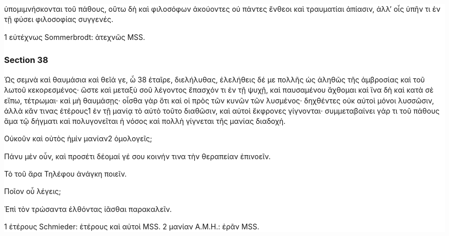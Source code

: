 ὑπομιμνήσκονται τοῦ πάθους, οὕτω δὴ καὶ
φιλοσόφων ἀκούοντες οὐ πάντες ἔνθεοι καὶ
τραυματίαι ἀπίασιν, ἀλλʼ οἷς ὑπῆν τι ἐν τῇ φύσει
φιλοσοφίας συγγενές.</p>
<note type="footnote">1 εὐτέχνως Sommerbrodt: ἀτεχνῶς MSS.</note>


### Section 38

<p>Ὡς σεμνὰ καὶ θαυμάσια καὶ θεῖά γε, ὦ 38
ἑταῖρε, διελήλυθας, ἐλελήθεις δέ με πολλῆς ὡς
ἀληθῶς τῆς ἀμβροσίας καὶ τοῦ λωτοῦ κεκορεσμένος·
ὥστε καὶ μεταξὺ σοῦ λέγοντος ἔπασχόν τι
ἐν τῇ ψυχῇ, καὶ παυσαμένου ἄχθομαι καὶ ἵνα δὴ
καὶ κατὰ σὲ εἴπω, τέτρωμαι· καὶ μὴ θαυμάσῃς·
οἶσθα γὰρ ὅτι καὶ οἱ πρὸς τῶν κυνῶν τῶν λυσμένος·
δηχθέντες οὐκ αὐτοὶ μόνοι λυσσῶσιν,
ἀλλὰ κἄν τινας ἑτέρους1 ἐν τῇ μανίᾳ τὸ αὐτὸ
τοῦτο διαθῶσιν, καὶ αὐτοὶ ἔκφρονες γίγνονται·
συμμεταβαίνει γάρ τι τοῦ πάθους ἅμα τῷ δήγματι
καὶ πολυγονεῖται ἡ νόσος καὶ πολλὴ γίγνεται τῆς
μανίας διαδοχή.</p>
<p>Οὐκοῦν καὶ οὐτὸς ἡμίν μανίαν2 ὁμολογεῖς;</p>
<p>Πάνυ μὲν οὖν, καὶ προσέτι δέομαί γέ σου κοινήν
τινα τὴν θεραπείαν ἐπινοεῖν.</p>
<p>Τὸ τοῦ ἄρα Τηλέφου ἀνάγκη ποιεῖν.</p>
<p>Ποῖον οὖ λέγεις;</p>
<p>Ἐπὶ τὸν τρώσαντα ἐλθόντας ἰᾶσθαι
παρακαλεῖν.</p>
<note type="footnote">1 ἑτέρους Schmieder: ἑτέρους καὶ αὐτοὶ MSS.</note>
<note type="footnote">2 μανίαν A.M.H.: ἐρᾶν MSS.</note>

